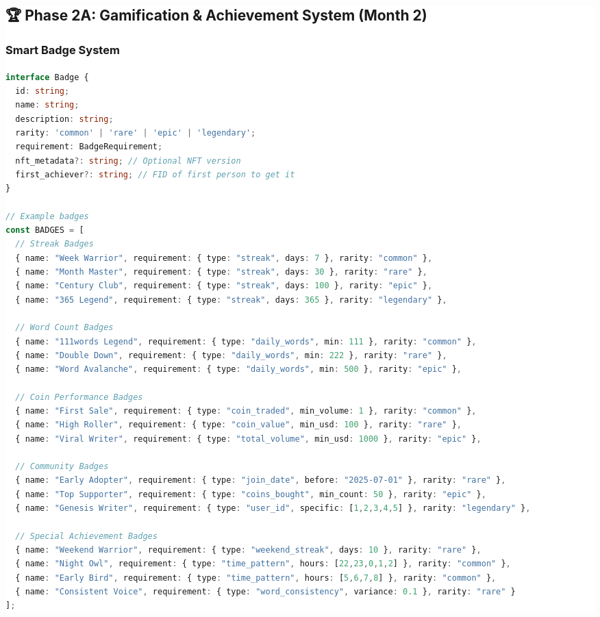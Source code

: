 
## 🏆 **Phase 2A: Gamification & Achievement System** (Month 2)

### **Smart Badge System**
```typescript
interface Badge {
  id: string;
  name: string;
  description: string;
  rarity: 'common' | 'rare' | 'epic' | 'legendary';
  requirement: BadgeRequirement;
  nft_metadata?: string; // Optional NFT version
  first_achiever?: string; // FID of first person to get it
}

// Example badges
const BADGES = [
  // Streak Badges
  { name: "Week Warrior", requirement: { type: "streak", days: 7 }, rarity: "common" },
  { name: "Month Master", requirement: { type: "streak", days: 30 }, rarity: "rare" },
  { name: "Century Club", requirement: { type: "streak", days: 100 }, rarity: "epic" },
  { name: "365 Legend", requirement: { type: "streak", days: 365 }, rarity: "legendary" },
  
  // Word Count Badges  
  { name: "111words Legend", requirement: { type: "daily_words", min: 111 }, rarity: "common" },
  { name: "Double Down", requirement: { type: "daily_words", min: 222 }, rarity: "rare" },
  { name: "Word Avalanche", requirement: { type: "daily_words", min: 500 }, rarity: "epic" },
  
  // Coin Performance Badges
  { name: "First Sale", requirement: { type: "coin_traded", min_volume: 1 }, rarity: "common" },
  { name: "High Roller", requirement: { type: "coin_value", min_usd: 100 }, rarity: "rare" },
  { name: "Viral Writer", requirement: { type: "total_volume", min_usd: 1000 }, rarity: "epic" },
  
  // Community Badges
  { name: "Early Adopter", requirement: { type: "join_date", before: "2025-07-01" }, rarity: "rare" },
  { name: "Top Supporter", requirement: { type: "coins_bought", min_count: 50 }, rarity: "epic" },
  { name: "Genesis Writer", requirement: { type: "user_id", specific: [1,2,3,4,5] }, rarity: "legendary" },
  
  // Special Achievement Badges
  { name: "Weekend Warrior", requirement: { type: "weekend_streak", days: 10 }, rarity: "rare" },
  { name: "Night Owl", requirement: { type: "time_pattern", hours: [22,23,0,1,2] }, rarity: "common" },
  { name: "Early Bird", requirement: { type: "time_pattern", hours: [5,6,7,8] }, rarity: "common" },
  { name: "Consistent Voice", requirement: { type: "word_consistency", variance: 0.1 }, rarity: "rare" }
];
```
